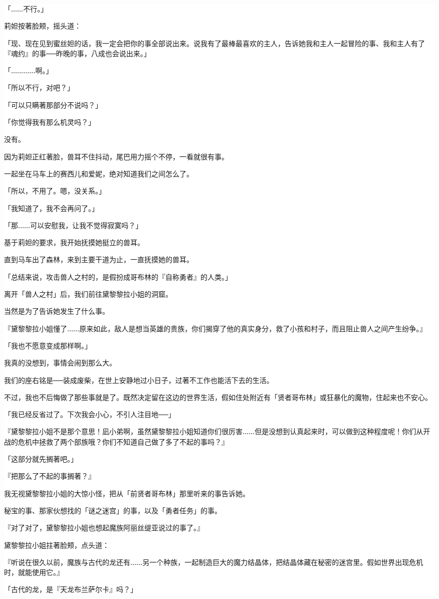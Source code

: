 「……不行。」

莉妲按著脸颊，摇头道：

「现、现在见到蜜丝妲的话，我一定会把你的事全部说出来。说我有了最棒最喜欢的主人，告诉她我和主人一起冒险的事、我和主人有了『魂约』的事──昨晚的事，八成也会说出来。」

「…………啊。」

「所以不行，对吧？」

「可以只瞒著那部分不说吗？」

「你觉得我有那么机灵吗？」

没有。

因为莉妲正红著脸，兽耳不住抖动，尾巴用力摇个不停，一看就很有事。

一起坐在马车上的赛西儿和爱妮，绝对知道我们之间怎么了。

「所以，不用了。嗯，没关系。」

「我知道了，我不会再问了。」

「那……可以安慰我，让我不觉得寂寞吗？」

基于莉妲的要求，我开始抚摸她挺立的兽耳。

直到马车出了森林，来到主要干道为止，一直抚摸她的兽耳。

「总结来说，攻击兽人之村的，是假扮成哥布林的『自称勇者』的人类。」

离开「兽人之村」后，我们前往黛黎黎拉小姐的洞窟。

当然是为了告诉她发生了什么事。

『黛黎黎拉小姐懂了……原来如此，敌人是想当英雄的贵族，你们揭穿了他的真实身分，救了小孩和村子，而且阻止兽人之间产生纷争。』

「我也不愿意变成那样啊。」

我真的没想到，事情会闹到那么大。

我们的座右铭是──装成废柴，在世上安静地过小日子，过著不工作也能活下去的生活。

不过，我也不后悔做了那些事就是了。既然决定留在这边的世界生活，假如住处附近有「贤者哥布林」或狂暴化的魔物，住起来也不安心。

「我已经反省过了。下次我会小心，不引人注目地──」

『黛黎黎拉小姐不是那个意思！凪小弟啊，虽然黛黎黎拉小姐知道你们很厉害……但是没想到认真起来时，可以做到这种程度呢！你们从开战的危机中拯救了两个部族哦？你们不知道自己做了多了不起的事吗？』

「这部分就先搁著吧。」

『把那么了不起的事搁著？』

我无视黛黎黎拉小姐的大惊小怪，把从「前贤者哥布林」那里听来的事告诉她。

秘宝的事、那家伙想找的「谜之迷宫」的事，以及「勇者任务」的事。

『对了对了，黛黎黎拉小姐也想起魔族阿丽丝缇亚说过的事了。』

黛黎黎拉小姐拄著脸颊，点头道：

『听说在很久以前，魔族与古代的龙还有……另一个种族，一起制造巨大的魔力结晶体，把结晶体藏在秘密的迷宫里。假如世界出现危机时，就能使用它。』

「古代的龙，是『天龙布兰萨尔卡』吗？」
